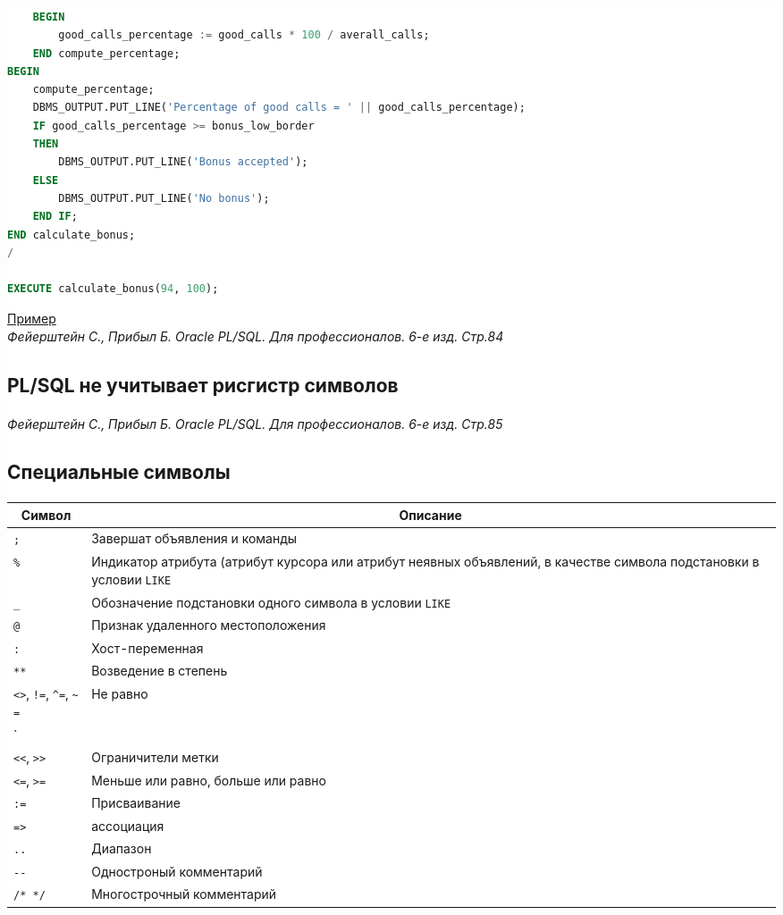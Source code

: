 ```sql
    BEGIN
        good_calls_percentage := good_calls * 100 / averall_calls;
    END compute_percentage;
BEGIN
    compute_percentage;
    DBMS_OUTPUT.PUT_LINE('Percentage of good calls = ' || good_calls_percentage);
    IF good_calls_percentage >= bonus_low_border
    THEN
        DBMS_OUTPUT.PUT_LINE('Bonus accepted');
    ELSE
        DBMS_OUTPUT.PUT_LINE('No bonus');
    END IF;
END calculate_bonus;
/

EXECUTE calculate_bonus(94, 100);
```
[Пример](examples/nested.sql)<br/>
_Фейерштейн С., Прибыл Б. Oracle PL/SQL. Для профессионалов. 6-е изд. Стр.84_

## PL/SQL не учитывает рисгистр символов
_Фейерштейн С., Прибыл Б. Oracle PL/SQL. Для профессионалов. 6-е изд. Стр.85_

## Специальные символы
| Символ | Описание |
| --- | --- |
| `;` | Завершат объявления и команды |
| `%` | Индикатор атрибута (атрибут курсора или атрибут неявных объявлений, в качестве символа подстановки в условии `LIKE` |
| `_` | Обозначение подстановки одного символа в условии `LIKE` |
| `@` | Признак удаленного местоположения |
| `:` | Хост-переменная |
| `**` | Возведение в степень |
| `<>`, `!=`, `^=`, `~=` | Не равно |
| `||` | Конкатенация |
| `<<`, `>>` | Ограничители метки |
| `<=`, `>=` | Меньше или равно, больше или равно |
| `:=` | Присваивание |
| `=>` | ассоциация |
| `..` | Диапазон |
| `--` | Одностроный комментарий |
| `/* */` | Многострочный комментарий |
